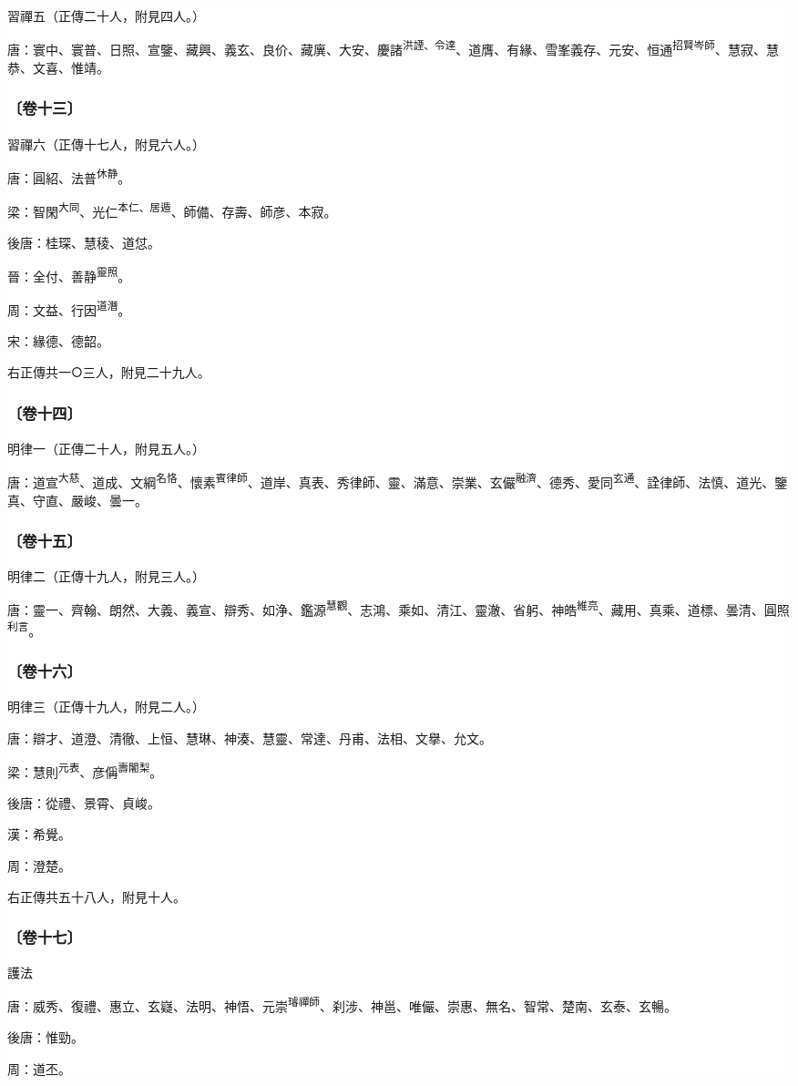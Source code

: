 習禪五（正傳二十人，附見四人。）

唐：寰中、寰普、日照、宣鑒、藏興、義玄、良价、藏廙、大安、慶諸<sup>洪諲、令達</sup>、道膺、有緣、雪峯義存、元安、恒通<sup>招賢岑師</sup>、慧寂、慧恭、文喜、惟靖。

### 〔卷十三〕

習禪六（正傳十七人，附見六人。）

唐：圓紹、法普<sup>休静</sup>。

梁：智閑<sup>大同</sup>、光仁<sup>本仁、居遁</sup>、師備、存壽、師彦、本寂。

後唐：桂琛、慧稜、道怤。

晉：全付、善静<sup>靈照</sup>。

周：文益、行因<sup>道潛</sup>。

宋：緣德、德韶。

右正傳共一○三人，附見二十九人。

### 〔卷十四〕

明律一（正傳二十人，附見五人。）

唐：道宣<sup>大慈</sup>、道成、文綱<sup>名恪</sup>、懷素<sup>賓律師</sup>、道岸、真表、秀律師、靈、滿意、崇業、玄儼<sup>融濟</sup>、德秀、愛同<sup>玄通</sup>、詮律師、法慎、道光、鑒真、守直、嚴峻、曇一。

### 〔卷十五〕

明律二（正傳十九人，附見三人。）

唐：靈一、齊翰、朗然、大義、義宣、辯秀、如浄、鑑源<sup>慧觀</sup>、志鴻、乘如、清江、靈澈、省躬、神皓<sup>維亮</sup>、藏用、真乘、道標、曇清、圓照<sup>利言</sup>。

### 〔卷十六〕

明律三（正傳十九人，附見二人。）

唐：辯才、道澄、清徹、上恒、慧琳、神湊、慧靈、常達、丹甫、法相、文擧、允文。

梁：慧則<sup>元表</sup>、彦偁<sup>壽闍梨</sup>。

後唐：從禮、景霄、貞峻。

漢：希覺。

周：澄楚。

右正傳共五十八人，附見十人。

### 〔卷十七〕

護法

唐：威秀、復禮、惠立、玄嶷、法明、神悟、元崇<sup>璿禪師</sup>、刹涉、神邕、唯儼、崇惠、無名、智常、楚南、玄泰、玄暢。

後唐：惟勁。

周：道丕。

